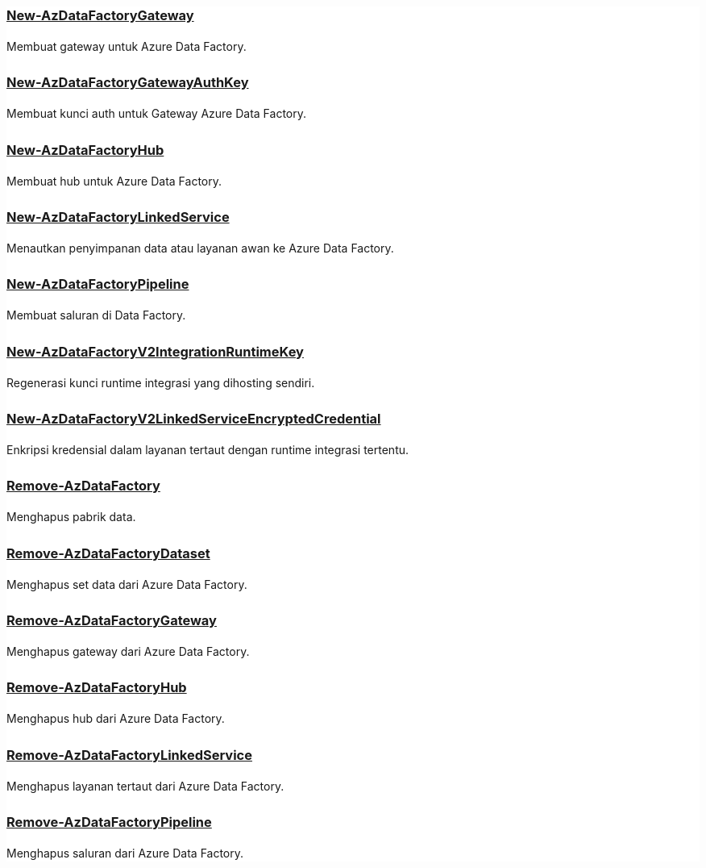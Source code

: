 ### [New-AzDataFactoryGateway](New-AzDataFactoryGateway.md)
Membuat gateway untuk Azure Data Factory.

### [New-AzDataFactoryGatewayAuthKey](New-AzDataFactoryGatewayAuthKey.md)
Membuat kunci auth untuk Gateway Azure Data Factory.

### [New-AzDataFactoryHub](New-AzDataFactoryHub.md)
Membuat hub untuk Azure Data Factory.

### [New-AzDataFactoryLinkedService](New-AzDataFactoryLinkedService.md)
Menautkan penyimpanan data atau layanan awan ke Azure Data Factory.

### [New-AzDataFactoryPipeline](New-AzDataFactoryPipeline.md)
Membuat saluran di Data Factory.

### [New-AzDataFactoryV2IntegrationRuntimeKey](New-AzDataFactoryV2IntegrationRuntimeKey.md)
Regenerasi kunci runtime integrasi yang dihosting sendiri.

### [New-AzDataFactoryV2LinkedServiceEncryptedCredential](New-AzDataFactoryV2LinkedServiceEncryptedCredential.md)
Enkripsi kredensial dalam layanan tertaut dengan runtime integrasi tertentu.

### [Remove-AzDataFactory](Remove-AzDataFactory.md)
Menghapus pabrik data.

### [Remove-AzDataFactoryDataset](Remove-AzDataFactoryDataset.md)
Menghapus set data dari Azure Data Factory.

### [Remove-AzDataFactoryGateway](Remove-AzDataFactoryGateway.md)
Menghapus gateway dari Azure Data Factory.

### [Remove-AzDataFactoryHub](Remove-AzDataFactoryHub.md)
Menghapus hub dari Azure Data Factory.

### [Remove-AzDataFactoryLinkedService](Remove-AzDataFactoryLinkedService.md)
Menghapus layanan tertaut dari Azure Data Factory.

### [Remove-AzDataFactoryPipeline](Remove-AzDataFactoryPipeline.md)
Menghapus saluran dari Azure Data Factory.
